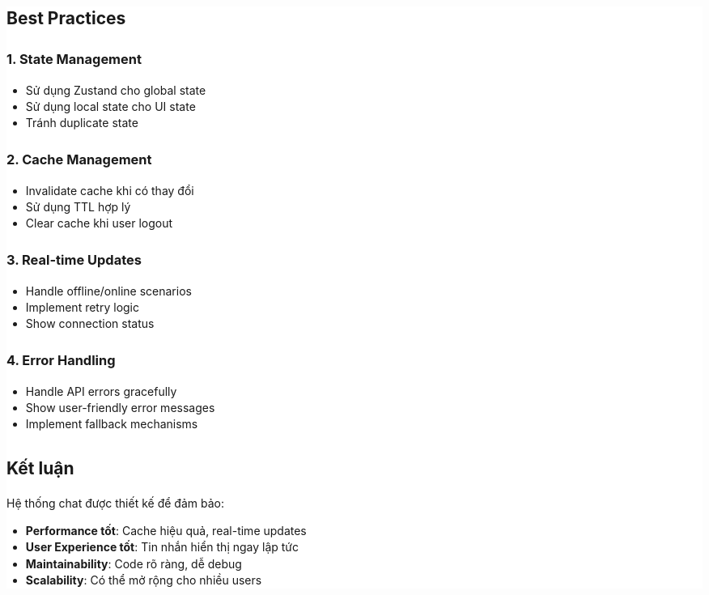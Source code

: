 ## Best Practices

### 1. **State Management**
- Sử dụng Zustand cho global state
- Sử dụng local state cho UI state
- Tránh duplicate state

### 2. **Cache Management**
- Invalidate cache khi có thay đổi
- Sử dụng TTL hợp lý
- Clear cache khi user logout

### 3. **Real-time Updates**
- Handle offline/online scenarios
- Implement retry logic
- Show connection status

### 4. **Error Handling**
- Handle API errors gracefully
- Show user-friendly error messages
- Implement fallback mechanisms

## Kết luận

Hệ thống chat được thiết kế để đảm bảo:
- **Performance tốt**: Cache hiệu quả, real-time updates
- **User Experience tốt**: Tin nhắn hiển thị ngay lập tức
- **Maintainability**: Code rõ ràng, dễ debug
- **Scalability**: Có thể mở rộng cho nhiều users 